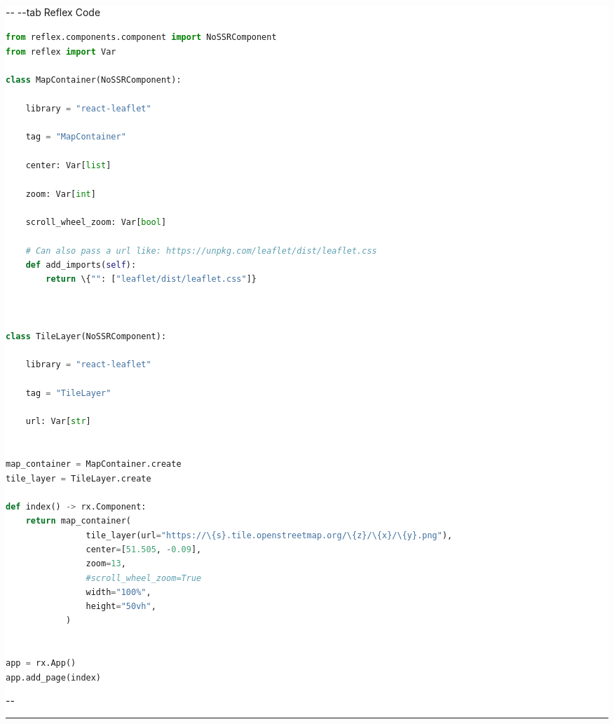 --
--tab Reflex Code

```python 
from reflex.components.component import NoSSRComponent
from reflex import Var

class MapContainer(NoSSRComponent):

    library = "react-leaflet"

    tag = "MapContainer"

    center: Var[list]

    zoom: Var[int]

    scroll_wheel_zoom: Var[bool]

    # Can also pass a url like: https://unpkg.com/leaflet/dist/leaflet.css 
    def add_imports(self):
        return \{"": ["leaflet/dist/leaflet.css"]}



class TileLayer(NoSSRComponent):

    library = "react-leaflet"

    tag = "TileLayer"

    url: Var[str]


map_container = MapContainer.create
tile_layer = TileLayer.create

def index() -> rx.Component:
    return map_container(
                tile_layer(url="https://\{s}.tile.openstreetmap.org/\{z}/\{x}/\{y}.png"),
                center=[51.505, -0.09], 
                zoom=13,
                #scroll_wheel_zoom=True
                width="100%",
                height="50vh",
            )


app = rx.App()
app.add_page(index)

```
--

---
